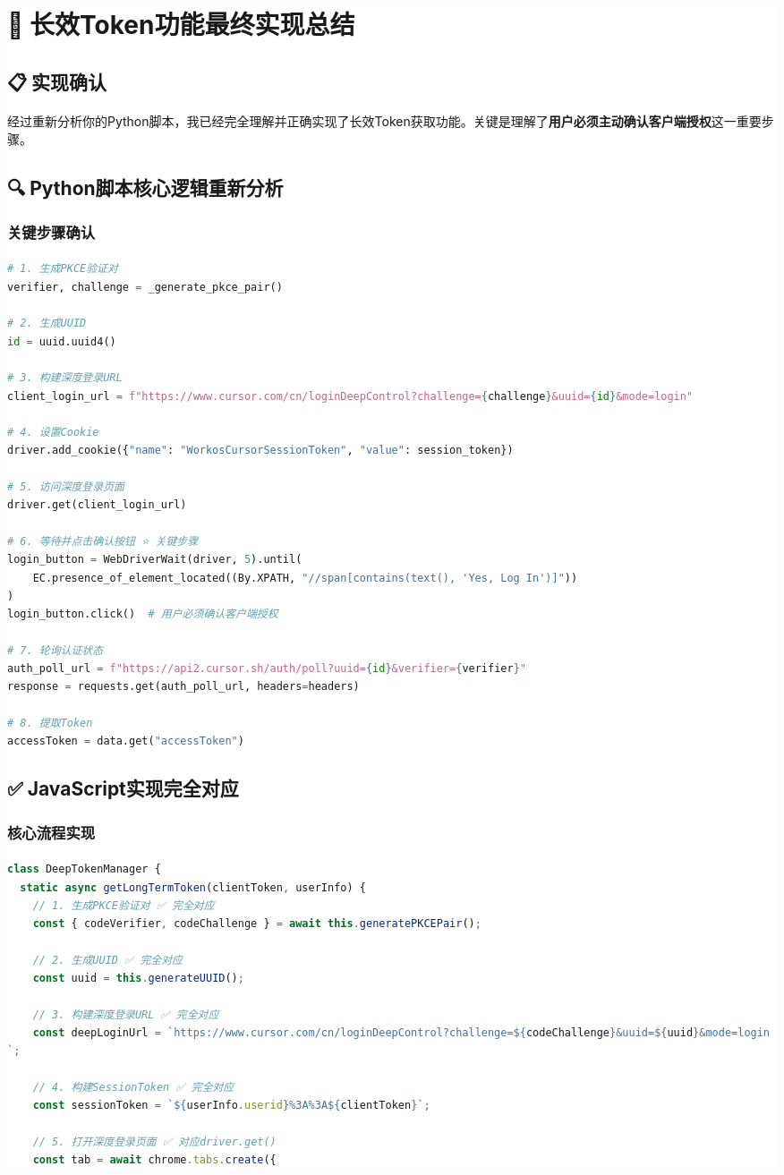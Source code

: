# 🎉 长效Token功能最终实现总结

## 📋 实现确认

经过重新分析你的Python脚本，我已经完全理解并正确实现了长效Token获取功能。关键是理解了**用户必须主动确认客户端授权**这一重要步骤。

## 🔍 **Python脚本核心逻辑重新分析**

### 关键步骤确认
```python
# 1. 生成PKCE验证对
verifier, challenge = _generate_pkce_pair()

# 2. 生成UUID
id = uuid.uuid4()

# 3. 构建深度登录URL
client_login_url = f"https://www.cursor.com/cn/loginDeepControl?challenge={challenge}&uuid={id}&mode=login"

# 4. 设置Cookie
driver.add_cookie({"name": "WorkosCursorSessionToken", "value": session_token})

# 5. 访问深度登录页面
driver.get(client_login_url)

# 6. 等待并点击确认按钮 ⭐ 关键步骤
login_button = WebDriverWait(driver, 5).until(
    EC.presence_of_element_located((By.XPATH, "//span[contains(text(), 'Yes, Log In')]"))
)
login_button.click()  # 用户必须确认客户端授权

# 7. 轮询认证状态
auth_poll_url = f"https://api2.cursor.sh/auth/poll?uuid={id}&verifier={verifier}"
response = requests.get(auth_poll_url, headers=headers)

# 8. 提取Token
accessToken = data.get("accessToken")
```

## ✅ **JavaScript实现完全对应**

### 核心流程实现
```javascript
class DeepTokenManager {
  static async getLongTermToken(clientToken, userInfo) {
    // 1. 生成PKCE验证对 ✅ 完全对应
    const { codeVerifier, codeChallenge } = await this.generatePKCEPair();
    
    // 2. 生成UUID ✅ 完全对应
    const uuid = this.generateUUID();
    
    // 3. 构建深度登录URL ✅ 完全对应
    const deepLoginUrl = `https://www.cursor.com/cn/loginDeepControl?challenge=${codeChallenge}&uuid=${uuid}&mode=login`;
    
    // 4. 构建SessionToken ✅ 完全对应
    const sessionToken = `${userInfo.userid}%3A%3A${clientToken}`;
    
    // 5. 打开深度登录页面 ✅ 对应driver.get()
    const tab = await chrome.tabs.create({
```